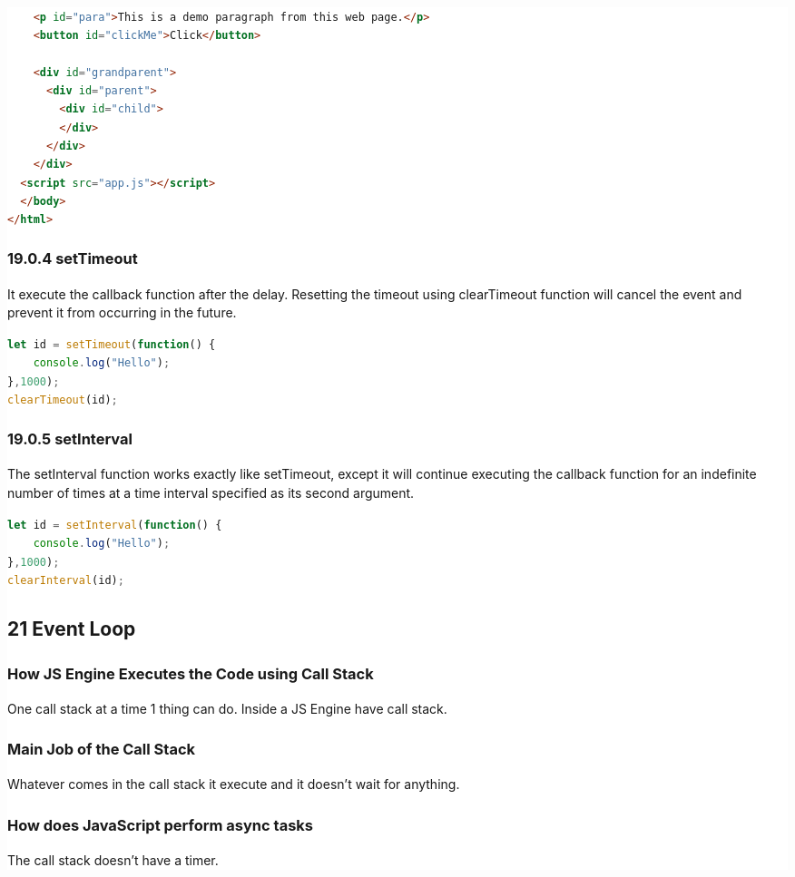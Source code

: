 ```html
    <p id="para">This is a demo paragraph from this web page.</p>
    <button id="clickMe">Click</button>

    <div id="grandparent">
      <div id="parent">
        <div id="child">
        </div>
      </div>
    </div>
  <script src="app.js"></script> 
  </body>
</html>
```
### 19.0.4 setTimeout

It execute the callback function after the delay.
Resetting the timeout using clearTimeout function will cancel the event and
prevent it from occurring in the future.

```javascript
let id = setTimeout(function() {
	console.log("Hello");
},1000);
clearTimeout(id);
```

### 19.0.5 setInterval

The setInterval function works exactly like setTimeout, except it will continue executing the callback function for an indefinite number of times at a time interval specified as its second argument.

```javascript
let id = setInterval(function() {
	console.log("Hello");
},1000);
clearInterval(id);
```

## 21 Event Loop

### How JS Engine Executes the Code using Call Stack

One call stack at a time 1 thing can do.
Inside a JS Engine have call stack.

### Main Job of the Call Stack

Whatever comes in the call stack it execute and it doesn’t wait for anything.

### How does JavaScript perform async tasks

The call stack doesn’t have a timer.
